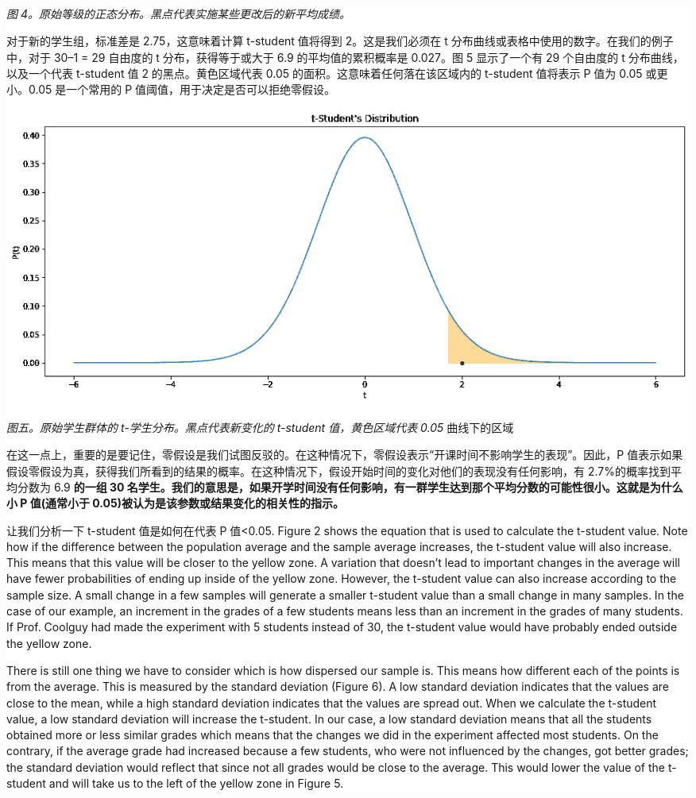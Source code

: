 *图 4。原始等级的正态分布。黑点代表实施某些更改后的新平均成绩。*

对于新的学生组，标准差是 2.75，这意味着计算 t-student 值将得到 2。这是我们必须在 t 分布曲线或表格中使用的数字。在我们的例子中，对于 30–1 = 29 自由度的 t 分布，获得等于或大于 6.9 的平均值的累积概率是 0.027。图 5 显示了一个有 29 个自由度的 t 分布曲线，以及一个代表 t-student 值 2 的黑点。黄色区域代表 0.05 的面积。这意味着任何落在该区域内的 t-student 值将表示 P 值为 0.05 或更小。0.05 是一个常用的 P 值阈值，用于决定是否可以拒绝零假设。

![](img/bab884495d06ab6fa34ceef522595e21.png)

*图五。原始学生群体的 t-学生分布。黑点代表新变化的 t-student 值，黄色区域代表 0.05* 曲线下的区域

在这一点上，重要的是要记住，零假设是我们试图反驳的。在这种情况下，零假设表示“开课时间不影响学生的表现”。因此，P 值表示如果假设零假设为真，获得我们所看到的结果的概率。在这种情况下，假设开始时间的变化对他们的表现没有任何影响，有 2.7%的概率找到平均分数为 6.9 **的一组 30 名学生。我们的意思是，如果开学时间没有任何影响，有一群学生达到那个平均分数的可能性很小。这就是为什么小 P 值(通常小于 0.05)被认为是该参数或结果变化的相关性的指示。**

让我们分析一下 t-student 值是如何在代表 P 值<0.05\. Figure 2 shows the equation that is used to calculate the t-student value. Note how if the difference between the population average and the sample average increases, the t-student value will also increase. This means that this value will be closer to the yellow zone. A variation that doesn’t lead to important changes in the average will have fewer probabilities of ending up inside of the yellow zone. However, the t-student value can also increase according to the sample size. A small change in a few samples will generate a smaller t-student value than a small change in many samples. In the case of our example, an increment in the grades of a few students means less than an increment in the grades of many students. If Prof. Coolguy had made the experiment with 5 students instead of 30, the t-student value would have probably ended outside the yellow zone.

There is still one thing we have to consider which is how dispersed our sample is. This means how different each of the points is from the average. This is measured by the standard deviation (Figure 6). A low standard deviation indicates that the values are close to the mean, while a high standard deviation indicates that the values are spread out. When we calculate the t-student value, a low standard deviation will increase the t-student. In our case, a low standard deviation means that all the students obtained more or less similar grades which means that the changes we did in the experiment affected most students. On the contrary, if the average grade had increased because a few students, who were not influenced by the changes, got better grades; the standard deviation would reflect that since not all grades would be close to the average. This would lower the value of the t-student and will take us to the left of the yellow zone in Figure 5.
